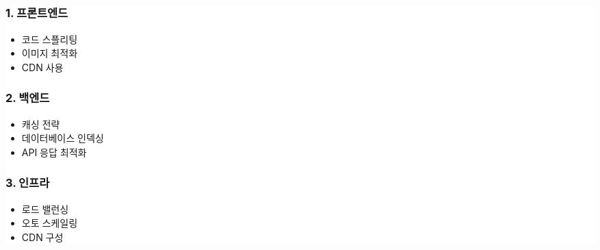 ### 1. 프론트엔드
- 코드 스플리팅
- 이미지 최적화
- CDN 사용

### 2. 백엔드
- 캐싱 전략
- 데이터베이스 인덱싱
- API 응답 최적화

### 3. 인프라
- 로드 밸런싱
- 오토 스케일링
- CDN 구성
